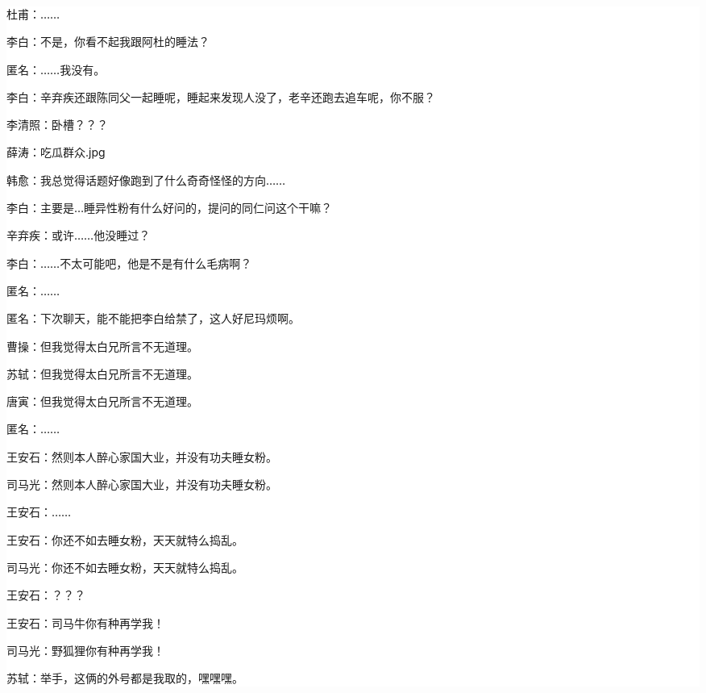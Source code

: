 杜甫：……


李白：不是，你看不起我跟阿杜的睡法？


匿名：……我没有。


李白：辛弃疾还跟陈同父一起睡呢，睡起来发现人没了，老辛还跑去追车呢，你不服？


李清照：卧槽？？？


薛涛：吃瓜群众.jpg


韩愈：我总觉得话题好像跑到了什么奇奇怪怪的方向……


李白：主要是…睡异性粉有什么好问的，提问的同仁问这个干嘛？


辛弃疾：或许……他没睡过？


李白：……不太可能吧，他是不是有什么毛病啊？


匿名：……


匿名：下次聊天，能不能把李白给禁了，这人好尼玛烦啊。 


曹操：但我觉得太白兄所言不无道理。


苏轼：但我觉得太白兄所言不无道理。


唐寅：但我觉得太白兄所言不无道理。


匿名：……


王安石：然则本人醉心家国大业，并没有功夫睡女粉。


司马光：然则本人醉心家国大业，并没有功夫睡女粉。


王安石：……


王安石：你还不如去睡女粉，天天就特么捣乱。


司马光：你还不如去睡女粉，天天就特么捣乱。


王安石：？？？


王安石：司马牛你有种再学我！


司马光：野狐狸你有种再学我！


苏轼：举手，这俩的外号都是我取的，嘿嘿嘿。
